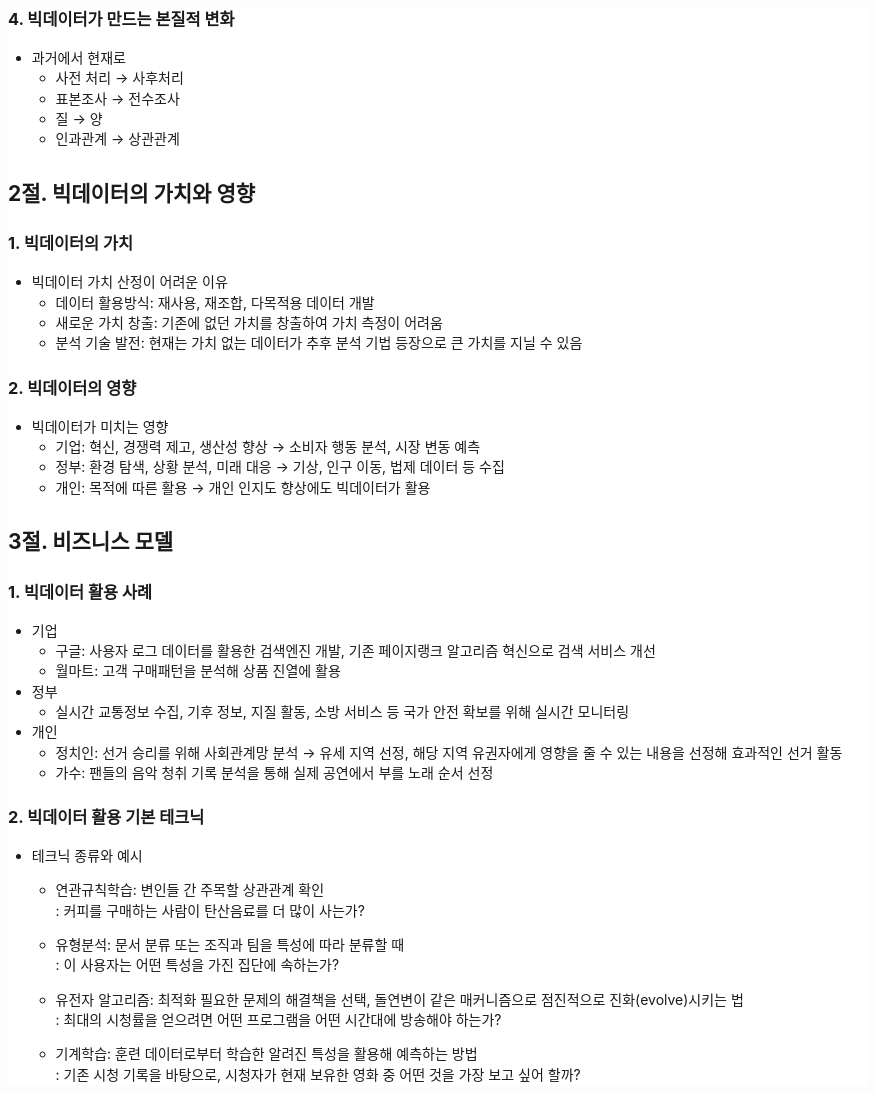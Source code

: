 
### 4. 빅데이터가 만드는 본질적 변화

-   과거에서 현재로
    -   사전 처리 → 사후처리
    -   표본조사 → 전수조사
    -   질 → 양
    -   인과관계 → 상관관계

2절. 빅데이터의 가치와 영향
---------------------------

### 1. 빅데이터의 가치

-   빅데이터 가치 산정이 어려운 이유
    -   데이터 활용방식: 재사용, 재조합, 다목적용 데이터 개발
    -   새로운 가치 창출: 기존에 없던 가치를 창출하여 가치 측정이 어려움
    -   분석 기술 발전: 현재는 가치 없는 데이터가 추후 분석 기법 등장으로 큰 가치를 지닐 수 있음

### 2. 빅데이터의 영향

-   빅데이터가 미치는 영향
    -   기업: 혁신, 경쟁력 제고, 생산성 향상 → 소비자 행동 분석, 시장 변동 예측
    -   정부: 환경 탐색, 상황 분석, 미래 대응 → 기상, 인구 이동, 법제 데이터 등 수집
    -   개인: 목적에 따른 활용 → 개인 인지도 향상에도 빅데이터가 활용

3절. 비즈니스 모델
------------------

### 1. 빅데이터 활용 사례

-   기업
    -   구글: 사용자 로그 데이터를 활용한 검색엔진 개발, 기존 페이지랭크 알고리즘 혁신으로 검색 서비스 개선
    -   월마트: 고객 구매패턴을 분석해 상품 진열에 활용
-   정부
    -   실시간 교통정보 수집, 기후 정보, 지질 활동, 소방 서비스 등 국가 안전 확보를 위해 실시간 모니터링
-   개인
    -   정치인: 선거 승리를 위해 사회관계망 분석 → 유세 지역 선정, 해당 지역 유권자에게 영향을 줄 수 있는 내용을 선정해 효과적인 선거 활동
    -   가수: 팬들의 음악 청취 기록 분석을 통해 실제 공연에서 부를 노래 순서 선정

### 2. 빅데이터 활용 기본 테크닉

-   테크닉 종류와 예시
    -   연관규칙학습: 변인들 간 주목할 상관관계 확인  
        : 커피를 구매하는 사람이 탄산음료를 더 많이 사는가?  
        
    -   유형분석: 문서 분류 또는 조직과 팀을 특성에 따라 분류할 때  
        : 이 사용자는 어떤 특성을 가진 집단에 속하는가?  
        
    -   유전자 알고리즘: 최적화 필요한 문제의 해결책을 선택, 돌연변이 같은 매커니즘으로 점진적으로 진화(evolve)시키는 법  
        : 최대의 시청률을 얻으려면 어떤 프로그램을 어떤 시간대에 방송해야 하는가?  
        
    -   기계학습: 훈련 데이터로부터 학습한 알려진 특성을 활용해 예측하는 방법  
        : 기존 시청 기록을 바탕으로, 시청자가 현재 보유한 영화 중 어떤 것을 가장 보고 싶어 할까?  
        